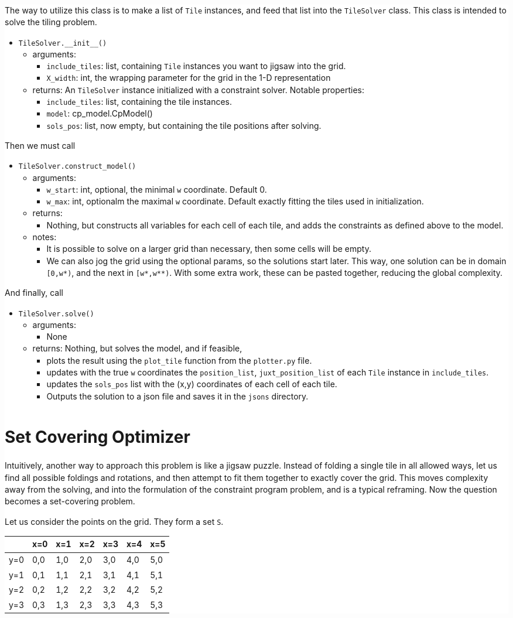The way to utilize this class is to make a list of `Tile` instances, and feed that list into the `TileSolver` class. This class is intended to solve the tiling problem.

- `TileSolver.__init__()`
  - arguments:
    - `include_tiles`: list, containing `Tile` instances you want to jigsaw into the grid.
    - `X_width`: int, the wrapping parameter for the grid in the 1-D representation
  - returns: An `TileSolver` instance initialized with a constraint solver. Notable properties:
    - `include_tiles`: list, containing the tile instances.
    - `model`: cp_model.CpModel()
    - `sols_pos`: list, now empty, but containing the tile positions after solving.

Then we must call

- `TileSolver.construct_model()`
  - arguments:
    - `w_start`: int, optional, the minimal `w` coordinate. Default 0.
    - `w_max`: int, optionalm the maximal `w` coordinate. Default exactly fitting the tiles used in initialization.
  - returns: 
    - Nothing, but constructs all variables for each cell of each tile, and adds the constraints as defined above to the model. 
  - notes:
    - It is possible to solve on a larger grid than necessary, then some cells will be empty. 
    - We can also jog the grid using the optional params, so the solutions start later. This way, one solution can be in domain `[0,w*)`, and the next in `[w*,w**)`. With some extra work, these can be pasted together, reducing the global complexity.

And finally, call

- `TileSolver.solve()`
  - arguments:
    - None
  - returns: Nothing, but solves the model, and if feasible, 
    - plots the result using the `plot_tile` function from the `plotter.py` file.
    - updates with the true `w` coordinates the `position_list`, `juxt_position_list` of each `Tile` instance in `include_tiles`. 
    - updates the `sols_pos` list with the (x,y) coordinates of each cell of each tile.
    - Outputs the solution to a json file and saves it in the `jsons` directory.

# Set Covering Optimizer

Intuitively, another way to approach this problem is like a jigsaw puzzle. Instead of folding a single tile in all allowed ways, let us find all possible foldings and rotations, and then attempt to fit them together to exactly cover the grid.
This moves complexity away from the solving, and into the formulation of the constraint program problem, and is a typical reframing. Now the question becomes a set-covering problem.

Let us consider the points on the grid. They form a set `S`.


|     | x=0 | x=1 | x=2 | x=3 | x=4 | x=5 |
|---|----|-----|---|---|---|---|
| y=0 | 0,0 | 1,0 | 2,0 | 3,0 | 4,0 | 5,0 |
| y=1 | 0,1 | 1,1 | 2,1 | 3,1 | 4,1 | 5,1 |
| y=2 | 0,2 | 1,2 | 2,2 | 3,2 | 4,2 | 5,2 |
| y=3 | 0,3 | 1,3 | 2,3 | 3,3 | 4,3 | 5,3 |
